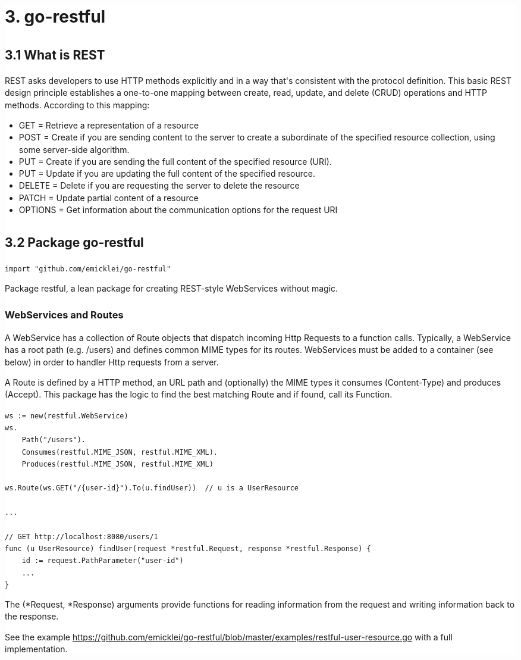 # 3. go-restful #

## 3.1 What is REST ##

REST asks developers to use HTTP methods explicitly and in a way that's consistent with the protocol definition. This basic REST design principle establishes a one-to-one mapping between create, read, update, and delete (CRUD) operations and HTTP methods. According to this mapping:

- GET = Retrieve a representation of a resource
- POST = Create if you are sending content to the server to create a subordinate of the specified resource collection, using some server-side algorithm.
- PUT = Create if you are sending the full content of the specified resource (URI).
- PUT = Update if you are updating the full content of the specified resource.
- DELETE = Delete if you are requesting the server to delete the resource
- PATCH = Update partial content of a resource
- OPTIONS = Get information about the communication options for the request URI

## 3.2 Package go-restful ##

	import "github.com/emicklei/go-restful"

Package restful, a lean package for creating REST-style WebServices without magic.

### WebServices and Routes ###
A WebService has a collection of Route objects that dispatch incoming Http Requests to a function calls. Typically, a WebService has a root path (e.g. /users) and defines common MIME types for its routes. WebServices must be added to a container (see below) in order to handler Http requests from a server.

A Route is defined by a HTTP method, an URL path and (optionally) the MIME types it consumes (Content-Type) and produces (Accept). This package has the logic to find the best matching Route and if found, call its Function.

	ws := new(restful.WebService)
	ws.
		Path("/users").
		Consumes(restful.MIME_JSON, restful.MIME_XML).
		Produces(restful.MIME_JSON, restful.MIME_XML)

	ws.Route(ws.GET("/{user-id}").To(u.findUser))  // u is a UserResource

	...
	
	// GET http://localhost:8080/users/1
	func (u UserResource) findUser(request *restful.Request, response *restful.Response) {
		id := request.PathParameter("user-id")
		...
	}
The (*Request, *Response) arguments provide functions for reading information from the request and writing information back to the response.

See the example https://github.com/emicklei/go-restful/blob/master/examples/restful-user-resource.go with a full implementation.

